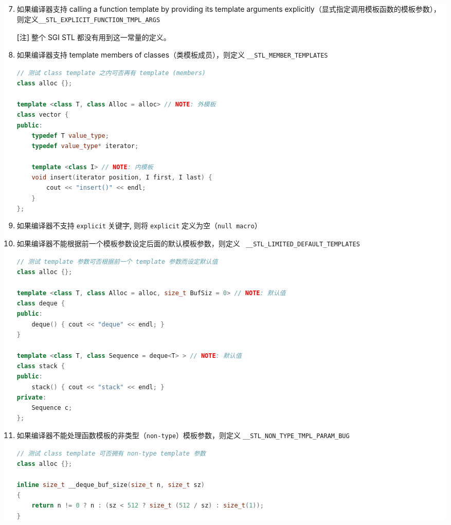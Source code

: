 7. 如果编译器支持 calling a function template by providing its template arguments explicitly（显式指定调用模板函数的模板参数），则定义`__STL_EXPLICIT_FUNCTION_TMPL_ARGS`

     [注] 整个 SGI STL 都没有用到这一常量的定义。

8. 如果编译器支持 template members of classes（类模板成员），则定义 `__STL_MEMBER_TEMPLATES`

     ```c++
     // 测试 class template 之内可否再有 template (members)
     class alloc {};
     
     template <class T, class Alloc = alloc> // NOTE: 外模板
     class vector {
     public:
         typedef T value_type;
         typedef value_type* iterator;
         
         template <class I> // NOTE: 内模板
         void insert(iterator position, I first, I last) {
             cout << "insert()" << endl;
         }
     };
     ```

9. 如果编译器不支持 `explicit` 关键字, 则将 `explicit` 定义为空（`null macro`）

10. 如果编译器不能根据前一个模板参数设定后面的默认模板参数，则定义 ` __STL_LIMITED_DEFAULT_TEMPLATES`

     ```c++
     // 测试 template 参数可否根据前一个 template 参数而设定默认值
     class alloc {};
     
     template <class T, class Alloc = alloc, size_t BufSiz = 0> // NOTE: 默认值
     class deque {
     public:
         deque() { cout << "deque" << endl; }
     }
     
     template <class T, class Sequence = deque<T> > // NOTE: 默认值
     class stack {
     public:
         stack() { cout << "stack" << endl; }
     private:
         Sequence c;
     };
     ```

11. 如果编译器不能处理函数模板的非类型（`non-type`）模板参数，则定义 `__STL_NON_TYPE_TMPL_PARAM_BUG`

      ```c++
      // 测试 class template 可否拥有 non-type template 参数
      class alloc {};
      
      inline size_t __deque_buf_size(size_t n, size_t sz)
      {
          return n != 0 ? n : (sz < 512 ? size_t (512 / sz) : size_t(1));
      }
      